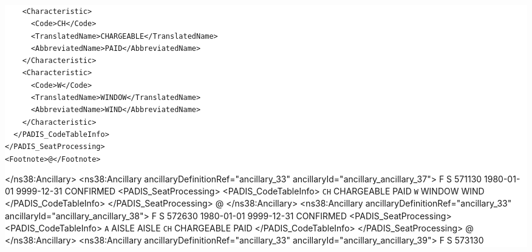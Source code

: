         <Characteristic>
          <Code>CH</Code>
          <TranslatedName>CHARGEABLE</TranslatedName>
          <AbbreviatedName>PAID</AbbreviatedName>
        </Characteristic>
        <Characteristic>
          <Code>W</Code>
          <TranslatedName>WINDOW</TranslatedName>
          <AbbreviatedName>WIND</AbbreviatedName>
        </Characteristic>
      </PADIS_CodeTableInfo>
    </PADIS_SeatProcessing>
    <Footnote>@</Footnote>
  </ns38:Ancillary>
  <ns38:Ancillary ancillaryDefinitionRef="ancillary_33" ancillaryId="ancillary_ancillary_37">
    <ServiceType>F</ServiceType>
    <SectorPortionInd>S</SectorPortionInd>
    <SequenceNumber>571130</SequenceNumber>
    <TravelDateEffective>1980-01-01</TravelDateEffective>
    <LatestTravelDatePermitted>9999-12-31</LatestTravelDatePermitted>
    <AirExtraStatus>CONFIRMED</AirExtraStatus>
    <PADIS_SeatProcessing>
      <PADIS_CodeTableInfo>
        <Characteristic>
          <Code>CH</Code>
          <TranslatedName>CHARGEABLE</TranslatedName>
          <AbbreviatedName>PAID</AbbreviatedName>
        </Characteristic>
        <Characteristic>
          <Code>W</Code>
          <TranslatedName>WINDOW</TranslatedName>
          <AbbreviatedName>WIND</AbbreviatedName>
        </Characteristic>
      </PADIS_CodeTableInfo>
    </PADIS_SeatProcessing>
    <Footnote>@</Footnote>
  </ns38:Ancillary>
  <ns38:Ancillary ancillaryDefinitionRef="ancillary_33" ancillaryId="ancillary_ancillary_38">
    <ServiceType>F</ServiceType>
    <SectorPortionInd>S</SectorPortionInd>
    <SequenceNumber>572630</SequenceNumber>
    <TravelDateEffective>1980-01-01</TravelDateEffective>
    <LatestTravelDatePermitted>9999-12-31</LatestTravelDatePermitted>
    <AirExtraStatus>CONFIRMED</AirExtraStatus>
    <PADIS_SeatProcessing>
      <PADIS_CodeTableInfo>
        <Characteristic>
          <Code>A</Code>
          <TranslatedName>AISLE</TranslatedName>
          <AbbreviatedName>AISLE</AbbreviatedName>
        </Characteristic>
        <Characteristic>
          <Code>CH</Code>
          <TranslatedName>CHARGEABLE</TranslatedName>
          <AbbreviatedName>PAID</AbbreviatedName>
        </Characteristic>
      </PADIS_CodeTableInfo>
    </PADIS_SeatProcessing>
    <Footnote>@</Footnote>
  </ns38:Ancillary>
  <ns38:Ancillary ancillaryDefinitionRef="ancillary_33" ancillaryId="ancillary_ancillary_39">
    <ServiceType>F</ServiceType>
    <SectorPortionInd>S</SectorPortionInd>
    <SequenceNumber>573130</SequenceNumber>